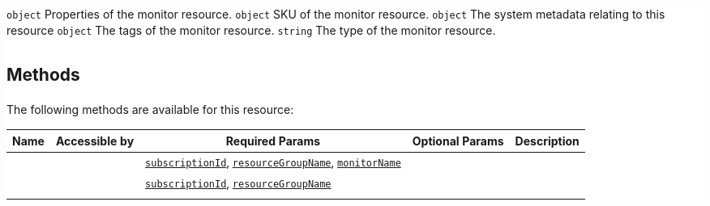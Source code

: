 <tr>
    <td><CopyableCode code="properties" /></td>
    <td><code>object</code></td>
    <td>Properties of the monitor resource.</td>
</tr>
<tr>
    <td><CopyableCode code="sku" /></td>
    <td><code>object</code></td>
    <td>SKU of the monitor resource.</td>
</tr>
<tr>
    <td><CopyableCode code="systemData" /></td>
    <td><code>object</code></td>
    <td>The system metadata relating to this resource</td>
</tr>
<tr>
    <td><CopyableCode code="tags" /></td>
    <td><code>object</code></td>
    <td>The tags of the monitor resource.</td>
</tr>
<tr>
    <td><CopyableCode code="type" /></td>
    <td><code>string</code></td>
    <td>The type of the monitor resource.</td>
</tr>
</tbody>
</table>
</TabItem>
</Tabs>

## Methods

The following methods are available for this resource:

<table>
<thead>
    <tr>
    <th>Name</th>
    <th>Accessible by</th>
    <th>Required Params</th>
    <th>Optional Params</th>
    <th>Description</th>
    </tr>
</thead>
<tbody>
<tr>
    <td><a href="#get"><CopyableCode code="get" /></a></td>
    <td><CopyableCode code="select" /></td>
    <td><a href="#parameter-subscriptionId"><code>subscriptionId</code></a>, <a href="#parameter-resourceGroupName"><code>resourceGroupName</code></a>, <a href="#parameter-monitorName"><code>monitorName</code></a></td>
    <td></td>
    <td></td>
</tr>
<tr>
    <td><a href="#list_by_resource_group"><CopyableCode code="list_by_resource_group" /></a></td>
    <td><CopyableCode code="select" /></td>
    <td><a href="#parameter-subscriptionId"><code>subscriptionId</code></a>, <a href="#parameter-resourceGroupName"><code>resourceGroupName</code></a></td>
    <td></td>
    <td></td>
</tr>
<tr>
    <td><a href="#list"><CopyableCode code="list" /></a></td>
